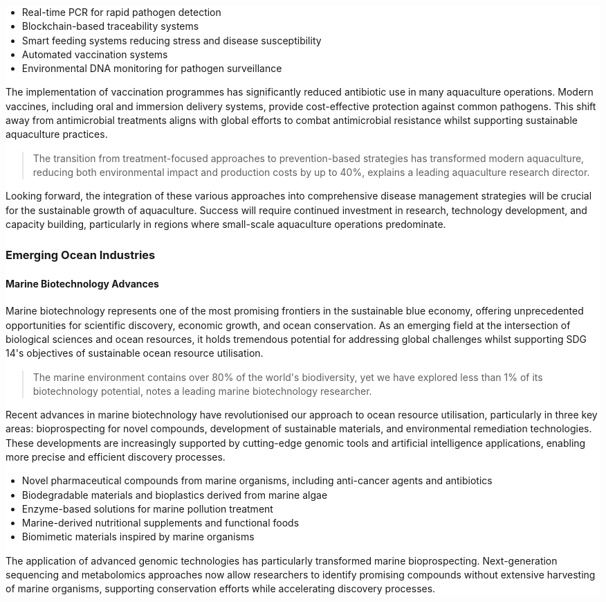 - Real-time PCR for rapid pathogen detection
- Blockchain-based traceability systems
- Smart feeding systems reducing stress and disease susceptibility
- Automated vaccination systems
- Environmental DNA monitoring for pathogen surveillance

The implementation of vaccination programmes has significantly reduced antibiotic use in many aquaculture operations. Modern vaccines, including oral and immersion delivery systems, provide cost-effective protection against common pathogens. This shift away from antimicrobial treatments aligns with global efforts to combat antimicrobial resistance whilst supporting sustainable aquaculture practices.

> The transition from treatment-focused approaches to prevention-based strategies has transformed modern aquaculture, reducing both environmental impact and production costs by up to 40%, explains a leading aquaculture research director.

Looking forward, the integration of these various approaches into comprehensive disease management strategies will be crucial for the sustainable growth of aquaculture. Success will require continued investment in research, technology development, and capacity building, particularly in regions where small-scale aquaculture operations predominate.



### <a name="emerging-ocean-industries"></a>Emerging Ocean Industries

#### <a name="marine-biotechnology-advances"></a>Marine Biotechnology Advances

Marine biotechnology represents one of the most promising frontiers in the sustainable blue economy, offering unprecedented opportunities for scientific discovery, economic growth, and ocean conservation. As an emerging field at the intersection of biological sciences and ocean resources, it holds tremendous potential for addressing global challenges whilst supporting SDG 14's objectives of sustainable ocean resource utilisation.

> The marine environment contains over 80% of the world's biodiversity, yet we have explored less than 1% of its biotechnology potential, notes a leading marine biotechnology researcher.

Recent advances in marine biotechnology have revolutionised our approach to ocean resource utilisation, particularly in three key areas: bioprospecting for novel compounds, development of sustainable materials, and environmental remediation technologies. These developments are increasingly supported by cutting-edge genomic tools and artificial intelligence applications, enabling more precise and efficient discovery processes.

- Novel pharmaceutical compounds from marine organisms, including anti-cancer agents and antibiotics
- Biodegradable materials and bioplastics derived from marine algae
- Enzyme-based solutions for marine pollution treatment
- Marine-derived nutritional supplements and functional foods
- Biomimetic materials inspired by marine organisms

The application of advanced genomic technologies has particularly transformed marine bioprospecting. Next-generation sequencing and metabolomics approaches now allow researchers to identify promising compounds without extensive harvesting of marine organisms, supporting conservation efforts while accelerating discovery processes.
